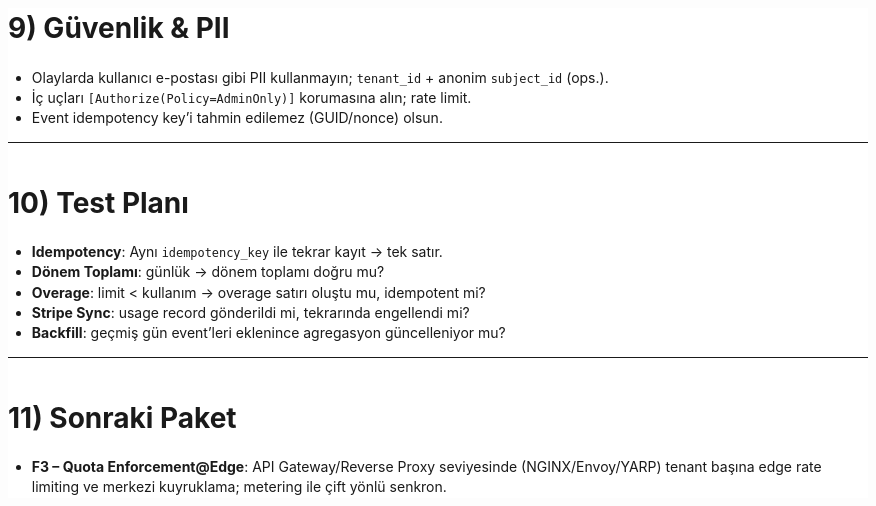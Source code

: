 # 9) Güvenlik & PII
- Olaylarda kullanıcı e-postası gibi PII kullanmayın; `tenant_id` + anonim `subject_id` (ops.).
- İç uçları `[Authorize(Policy=AdminOnly)]` korumasına alın; rate limit.
- Event idempotency key’i tahmin edilemez (GUID/nonce) olsun.

---

# 10) Test Planı
- **Idempotency**: Aynı `idempotency_key` ile tekrar kayıt → tek satır.
- **Dönem Toplamı**: günlük → dönem toplamı doğru mu?
- **Overage**: limit < kullanım → overage satırı oluştu mu, idempotent mi?
- **Stripe Sync**: usage record gönderildi mi, tekrarında engellendi mi?
- **Backfill**: geçmiş gün event’leri eklenince agregasyon güncelleniyor mu?

---

# 11) Sonraki Paket
- **F3 – Quota Enforcement@Edge**: API Gateway/Reverse Proxy seviyesinde (NGINX/Envoy/YARP) tenant başına edge rate limiting ve merkezi kuyruklama; metering ile çift yönlü senkron.


